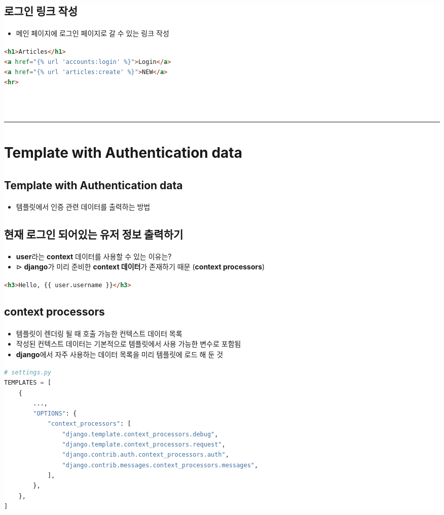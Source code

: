 
## 로그인 링크 작성

  - 메인 페이지에 로그인 페이지로 갈 수 있는 링크 작성



```html
<h1>Articles</h1>
<a href="{% url 'accounts:login' %}">Login</a>
<a href="{% url 'articles:create' %}">NEW</a>
<hr>
```


<br>
<br>

-----------

# Template with Authentication data

## Template with Authentication data

  - 템플릿에서 인증 관련 데이터를 출력하는 방법

## 현재 로그인 되어있는 유저 정보 출력하기

  - **user**라는 **context** 데이터를 사용할 수 있는 이유는?
  - $\triangleright$ **django**가 미리 준비한 **context 데이터**가 존재하기 때문 (**context processors**)



```html
<h3>Hello, {{ user.username }}</h3>
```


## context processors

  - 템플릿이 렌더링 될 때 호출 가능한 컨텍스트 데이터 목록
  - 작성된 컨텍스트 데이터는 기본적으로 템플릿에서 사용 가능한 변수로 포함됨
  - **django**에서 자주 사용하는 데이터 목록을 미리 템플릿에 로드 해 둔 것



```python
# settings.py
TEMPLATES = [
    {
        ...,
        "OPTIONS": {
            "context_processors": [
                "django.template.context_processors.debug",
                "django.template.context_processors.request",
                "django.contrib.auth.context_processors.auth",
                "django.contrib.messages.context_processors.messages",
            ],
        },
    },
]
```
